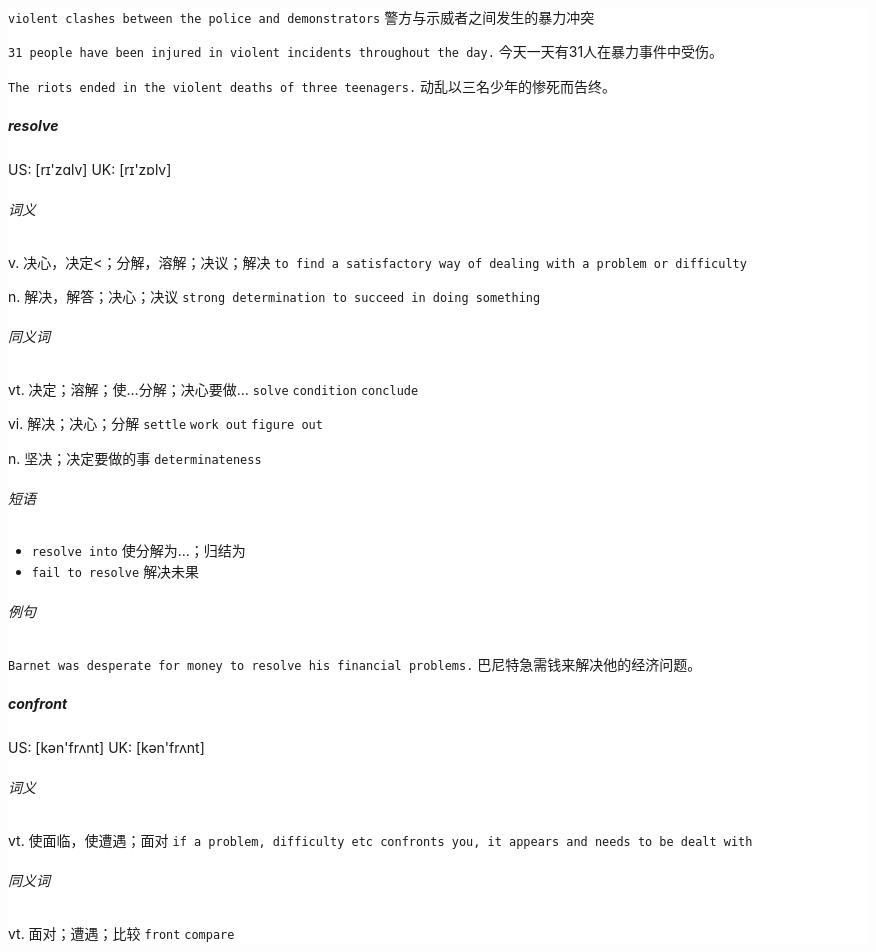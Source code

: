`violent clashes between the police and demonstrators`
警方与示威者之间发生的暴力冲突

`31 people have been injured in violent incidents throughout the day.`
今天一天有31人在暴力事件中受伤。

`The riots ended in the violent deaths of three teenagers.`
动乱以三名少年的惨死而告终。


##### resolve

US: [rɪ'zɑlv]
UK: [rɪ'zɒlv]

###### 词义

v. 决心，决定<；分解，溶解；决议；解决
`to find a satisfactory way of dealing with a problem or difficulty`

n. 解决，解答；决心；决议
`strong determination to succeed in doing something`

###### 同义词

vt. 决定；溶解；使…分解；决心要做…
`solve` `condition` `conclude`

vi. 解决；决心；分解
`settle` `work out` `figure out`

n. 坚决；决定要做的事
`determinateness`


###### 短语

- `resolve into` 使分解为…；归结为
- `fail to resolve` 解决未果

###### 例句

`Barnet was desperate for money to resolve his financial problems.`
巴尼特急需钱来解决他的经济问题。


##### confront

US: [kən'frʌnt]
UK: [kən'frʌnt]

###### 词义

vt. 使面临，使遭遇；面对
`if a problem, difficulty etc confronts you, it appears and needs to be dealt with`

###### 同义词

vt. 面对；遭遇；比较
`front` `compare`
